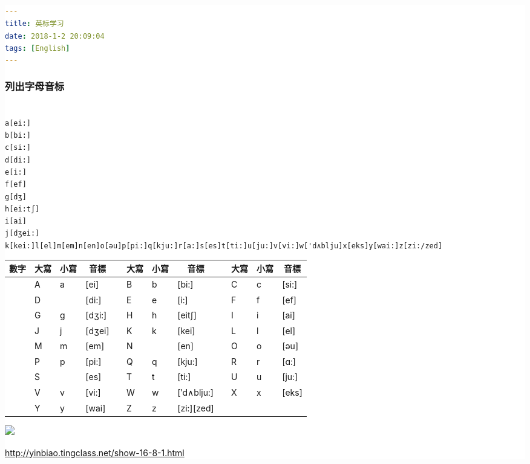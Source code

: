 ```yaml
---
title: 英标学习
date: 2018-1-2 20:09:04
tags: [English]
---
```




### 列出字母音标

```

a[ei:]
b[bi:]  
c[si:]
d[di:]
e[i:]
f[ef]
g[dʒ]
h[ei:tʃ]
i[ai]
j[dʒei:]
k[kei:]l[el]m[em]n[en]o[əu]p[pi:]q[kju:]r[a:]s[es]t[ti:]u[ju:]v[vi:]w['d∧blju]x[eks]y[wai:]z[zi:/zed]
```



| 數字 | 大寫 | 小寫 | 音標   |      | 大寫 | 小寫 | 音標       |      | 大寫 | 小寫 | 音標  |
| ---- | ---- | ---- | ------ | ---- | ---- | ---- | ---------- | ---- | ---- | ---- | ----- |
|      | A    | a    | [ei]   |      | B    | b    | [bi:]      |      | C    | c    | [si:] |
|      | D    |      | [di:]  |      | E    | e    | [i:]       |      | F    | f    | [ef]  |
|      | G    | g    | [dʒi:] |      | H    | h    | [eit∫]     |      | I    | i    | [ai]  |
|      | J    | j    | [dʒei] |      | K    | k    | [kei]      |      | L    | l    | [el]  |
|      | M    | m    | [em]   |      | N    |      | [en]       |      | O    | o    | [əu]  |
|      | P    | p    | [pi:]  |      | Q    | q    | [kju:]     |      | R    | r    | [ɑ:]  |
|      | S    |      | [es]   |      | T    | t    | [ti:]      |      | U    | u    | [ju:] |
|      | V    | v    | [vi:]  |      | W    | w    | [′d∧blju:] |      | X    | x    | [eks] |
|      | Y    | y    | [wai]  |      | Z    | z    | [zi:][zed] |      |      |      |       |



![](http://i.loli.net/2020/04/12/D2oqxNjbSi1G4Yv.png)





http://yinbiao.tingclass.net/show-16-8-1.html
